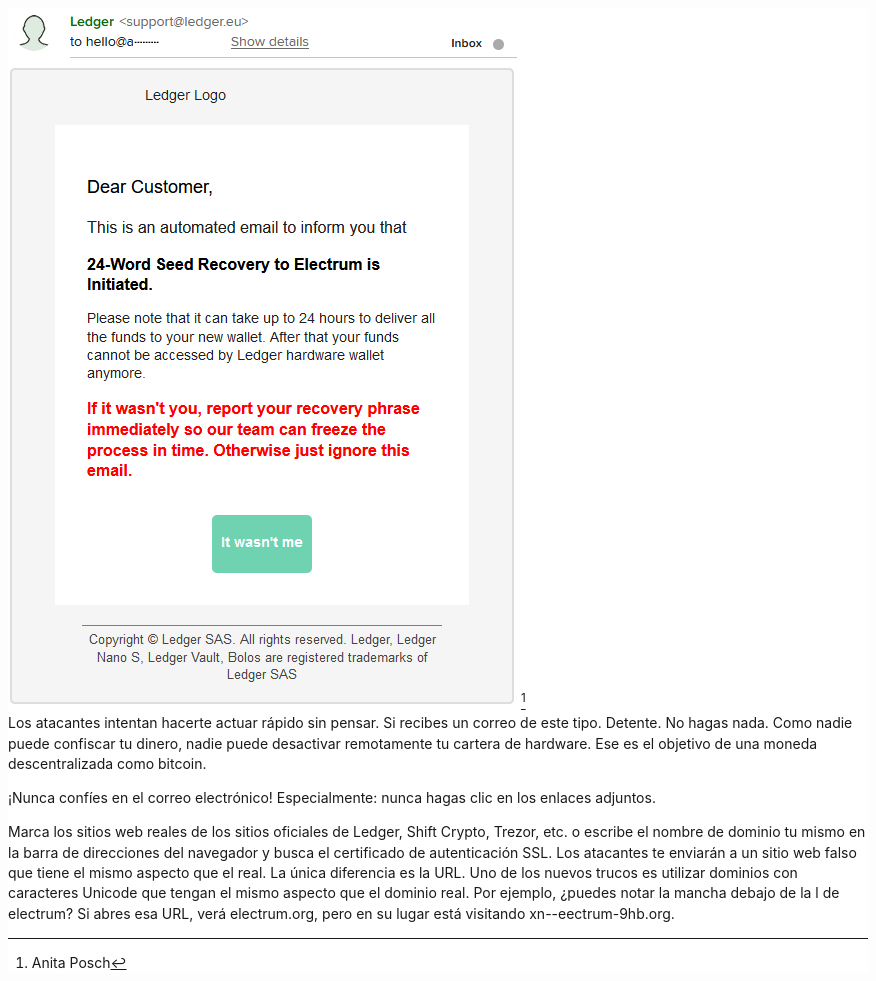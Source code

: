 ![Correo de phishing](assets/_phishing-mail-ledger.png) [^70]  
Los atacantes intentan hacerte actuar rápido sin pensar. Si recibes un correo de este tipo. Detente. No hagas nada. Como nadie puede confiscar tu dinero, nadie puede desactivar remotamente tu cartera de hardware. Ese es el objetivo de una moneda descentralizada como bitcoin.

¡Nunca confíes en el correo electrónico! Especialmente: nunca hagas clic en los enlaces adjuntos.

Marca los sitios web reales de los sitios oficiales de Ledger, Shift Crypto, Trezor, etc. o escribe el nombre de dominio tu mismo en la barra de direcciones del navegador y busca el certificado de autenticación SSL. Los atacantes te enviarán a un sitio web falso que tiene el mismo aspecto que el real. La única diferencia es la URL. Uno de los nuevos trucos es utilizar dominios con caracteres Unicode que tengan el mismo aspecto que el dominio real. Por ejemplo, ¿puedes notar la mancha debajo de la l de electrum? Si abres esa URL, verá electrum.org, pero en su lugar está visitando xn--eectrum-9hb.org.


[^70]: Anita Posch  
[^71]: [Fuente @ElectrumWallet](https://twitter.com/ElectrumWallet/status/1144678604523147265?s=20)